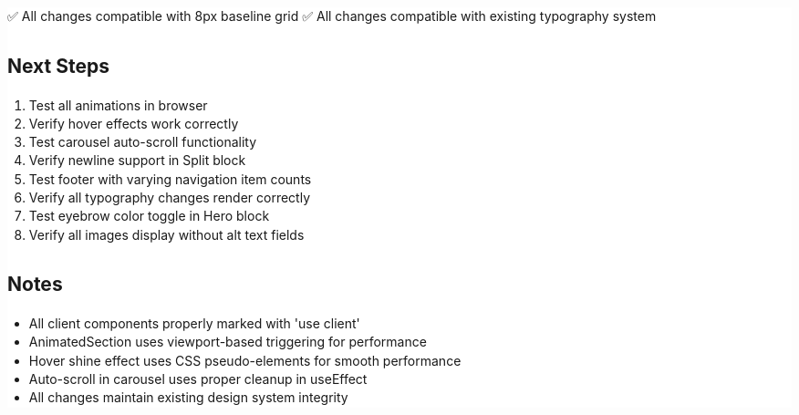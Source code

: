 ✅ All changes compatible with 8px baseline grid
✅ All changes compatible with existing typography system

## Next Steps

1. Test all animations in browser
2. Verify hover effects work correctly
3. Test carousel auto-scroll functionality
4. Verify newline support in Split block
5. Test footer with varying navigation item counts
6. Verify all typography changes render correctly
7. Test eyebrow color toggle in Hero block
8. Verify all images display without alt text fields

## Notes

- All client components properly marked with 'use client'
- AnimatedSection uses viewport-based triggering for performance
- Hover shine effect uses CSS pseudo-elements for smooth performance
- Auto-scroll in carousel uses proper cleanup in useEffect
- All changes maintain existing design system integrity

